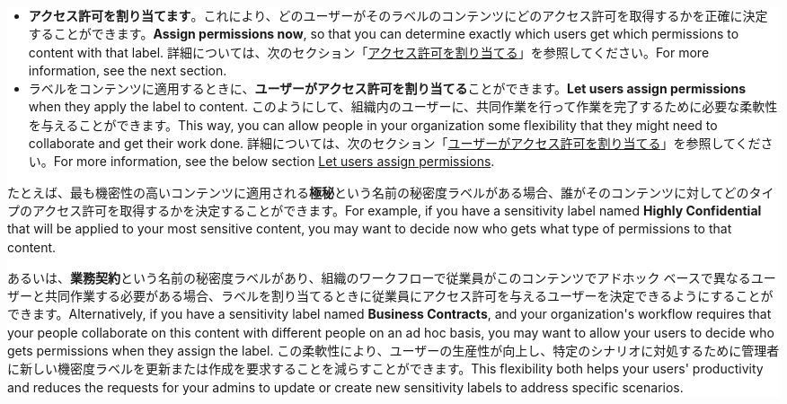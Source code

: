 - <span data-ttu-id="99839-127">**アクセス許可を割り当てます**。これにより、どのユーザーがそのラベルのコンテンツにどのアクセス許可を取得するかを正確に決定することができます。</span><span class="sxs-lookup"><span data-stu-id="99839-127">**Assign permissions now**, so that you can determine exactly which users get which permissions to content with that label.</span></span> <span data-ttu-id="99839-128">詳細については、次のセクション「[アクセス許可を割り当てる](#assign-permissions-now)」を参照してください。</span><span class="sxs-lookup"><span data-stu-id="99839-128">For more information, see the next section.</span></span>
- <span data-ttu-id="99839-129">ラベルをコンテンツに適用するときに、**ユーザーがアクセス許可を割り当てる**ことができます。</span><span class="sxs-lookup"><span data-stu-id="99839-129">**Let users assign permissions** when they apply the label to content.</span></span> <span data-ttu-id="99839-130">このようにして、組織内のユーザーに、共同作業を行って作業を完了するために必要な柔軟性を与えることができます。</span><span class="sxs-lookup"><span data-stu-id="99839-130">This way, you can allow people in your organization some flexibility that they might need to collaborate and get their work done.</span></span> <span data-ttu-id="99839-131">詳細については、次のセクション「[ユーザーがアクセス許可を割り当てる](#let-users-assign-permissions)」を参照してください。</span><span class="sxs-lookup"><span data-stu-id="99839-131">For more information, see the below section [Let users assign permissions](#let-users-assign-permissions).</span></span>

<span data-ttu-id="99839-132">たとえば、最も機密性の高いコンテンツに適用される**極秘**という名前の秘密度ラベルがある場合、誰がそのコンテンツに対してどのタイプのアクセス許可を取得するかを決定することができます。</span><span class="sxs-lookup"><span data-stu-id="99839-132">For example, if you have a sensitivity label named **Highly Confidential** that will be applied to your most sensitive content, you may want to decide now who gets what type of permissions to that content.</span></span>

<span data-ttu-id="99839-133">あるいは、**業務契約**という名前の秘密度ラベルがあり、組織のワークフローで従業員がこのコンテンツでアドホック ベースで異なるユーザーと共同作業する必要がある場合、ラベルを割り当てるときに従業員にアクセス許可を与えるユーザーを決定できるようにすることができます。</span><span class="sxs-lookup"><span data-stu-id="99839-133">Alternatively, if you have a sensitivity label named **Business Contracts**, and your organization's workflow requires that your people collaborate on this content with different people on an ad hoc basis, you may want to allow your users to decide who gets permissions when they assign the label.</span></span> <span data-ttu-id="99839-134">この柔軟性により、ユーザーの生産性が向上し、特定のシナリオに対処するために管理者に新しい機密度ラベルを更新または作成を要求することを減らすことができます。</span><span class="sxs-lookup"><span data-stu-id="99839-134">This flexibility both helps your users' productivity and reduces the requests for your admins to update or create new sensitivity labels to address specific scenarios.</span></span>
